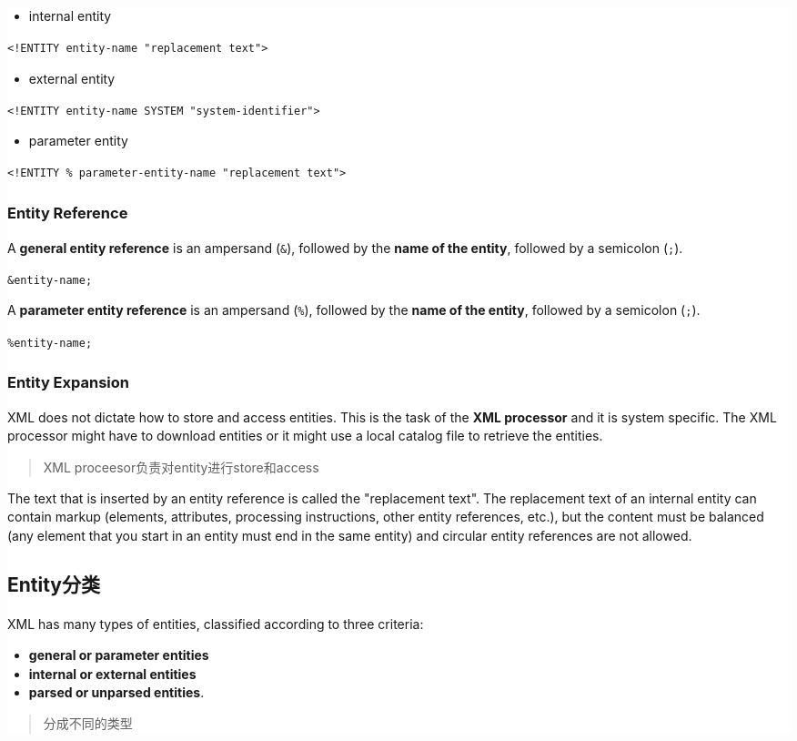 - internal entity

```text
<!ENTITY entity-name "replacement text">
```

- external entity

```text
<!ENTITY entity-name SYSTEM "system-identifier">
```

- parameter entity

```text
<!ENTITY % parameter-entity-name "replacement text">
```

### Entity Reference

A **general entity reference** is an ampersand (`&`), followed by the **name of the entity**, followed by a semicolon (`;`).

```text
&entity-name;
```

A **parameter entity reference** is an ampersand (`%`), followed by the **name of the entity**, followed by a semicolon (`;`).

```text
%entity-name;
```

### Entity Expansion

XML does not dictate how to store and access entities.
This is the task of the **XML processor** and it is system specific.
The XML processor might have to download entities or
it might use a local catalog file to retrieve the entities.

> XML proceesor负责对entity进行store和access

The text that is inserted by an entity reference is called the "replacement text".
The replacement text of an internal entity can contain markup
(elements, attributes, processing instructions, other entity references, etc.),
but the content must be balanced
(any element that you start in an entity must end in the same entity)
and circular entity references are not allowed.

## Entity分类

XML has many types of entities, classified according to three criteria:

- **general or parameter entities**
- **internal or external entities**
- **parsed or unparsed entities**.

> 分成不同的类型

